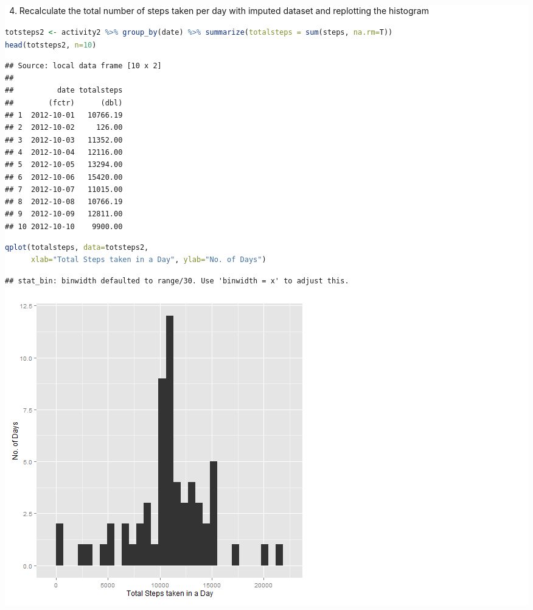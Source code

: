 4. Recalculate the total number of steps taken per day with imputed dataset and replotting the histogram


```r
totsteps2 <- activity2 %>% group_by(date) %>% summarize(totalsteps = sum(steps, na.rm=T))
head(totsteps2, n=10)
```

```
## Source: local data frame [10 x 2]
## 
##          date totalsteps
##        (fctr)      (dbl)
## 1  2012-10-01   10766.19
## 2  2012-10-02     126.00
## 3  2012-10-03   11352.00
## 4  2012-10-04   12116.00
## 5  2012-10-05   13294.00
## 6  2012-10-06   15420.00
## 7  2012-10-07   11015.00
## 8  2012-10-08   10766.19
## 9  2012-10-09   12811.00
## 10 2012-10-10    9900.00
```

```r
qplot(totalsteps, data=totsteps2,  
      xlab="Total Steps taken in a Day", ylab="No. of Days")
```

```
## stat_bin: binwidth defaulted to range/30. Use 'binwidth = x' to adjust this.
```

![plot of chunk recalcreplot](figure/recalcreplot-1.png) 
